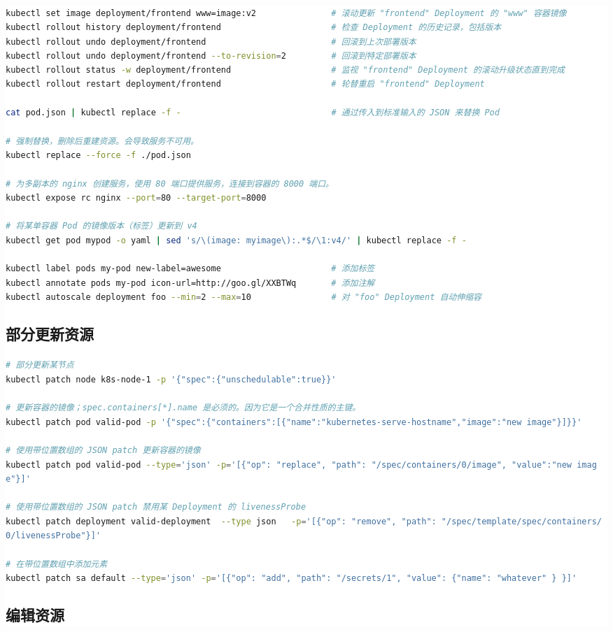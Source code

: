 ```bash
kubectl set image deployment/frontend www=image:v2               # 滚动更新 "frontend" Deployment 的 "www" 容器镜像
kubectl rollout history deployment/frontend                      # 检查 Deployment 的历史记录，包括版本
kubectl rollout undo deployment/frontend                         # 回滚到上次部署版本
kubectl rollout undo deployment/frontend --to-revision=2         # 回滚到特定部署版本
kubectl rollout status -w deployment/frontend                    # 监视 "frontend" Deployment 的滚动升级状态直到完成
kubectl rollout restart deployment/frontend                      # 轮替重启 "frontend" Deployment

cat pod.json | kubectl replace -f -                              # 通过传入到标准输入的 JSON 来替换 Pod

# 强制替换，删除后重建资源。会导致服务不可用。
kubectl replace --force -f ./pod.json

# 为多副本的 nginx 创建服务，使用 80 端口提供服务，连接到容器的 8000 端口。
kubectl expose rc nginx --port=80 --target-port=8000

# 将某单容器 Pod 的镜像版本（标签）更新到 v4
kubectl get pod mypod -o yaml | sed 's/\(image: myimage\):.*$/\1:v4/' | kubectl replace -f -

kubectl label pods my-pod new-label=awesome                      # 添加标签
kubectl annotate pods my-pod icon-url=http://goo.gl/XXBTWq       # 添加注解
kubectl autoscale deployment foo --min=2 --max=10                # 对 "foo" Deployment 自动伸缩容
```


## 部分更新资源


```bash
# 部分更新某节点
kubectl patch node k8s-node-1 -p '{"spec":{"unschedulable":true}}'

# 更新容器的镜像；spec.containers[*].name 是必须的。因为它是一个合并性质的主键。
kubectl patch pod valid-pod -p '{"spec":{"containers":[{"name":"kubernetes-serve-hostname","image":"new image"}]}}'

# 使用带位置数组的 JSON patch 更新容器的镜像
kubectl patch pod valid-pod --type='json' -p='[{"op": "replace", "path": "/spec/containers/0/image", "value":"new image"}]'

# 使用带位置数组的 JSON patch 禁用某 Deployment 的 livenessProbe
kubectl patch deployment valid-deployment  --type json   -p='[{"op": "remove", "path": "/spec/template/spec/containers/0/livenessProbe"}]'

# 在带位置数组中添加元素
kubectl patch sa default --type='json' -p='[{"op": "add", "path": "/secrets/1", "value": {"name": "whatever" } }]'
```


## 编辑资源
